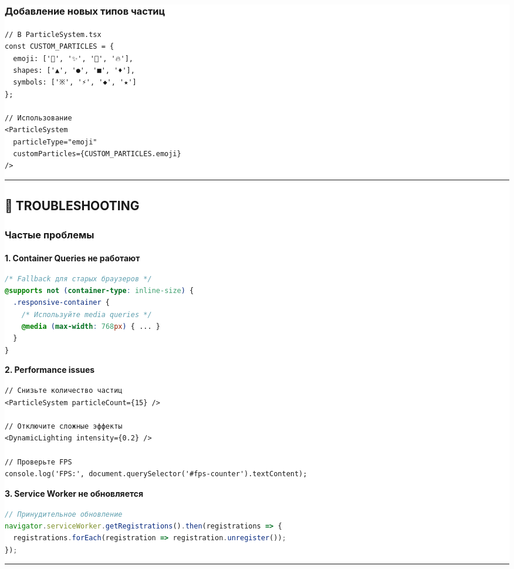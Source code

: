 ### Добавление новых типов частиц
```tsx
// В ParticleSystem.tsx
const CUSTOM_PARTICLES = {
  emoji: ['🌟', '✨', '💫', '🔥'],
  shapes: ['▲', '●', '■', '♦'],
  symbols: ['※', '⚡', '◆', '★']
};

// Использование
<ParticleSystem 
  particleType="emoji"
  customParticles={CUSTOM_PARTICLES.emoji}
/>
```

---

## 🐛 TROUBLESHOOTING

### Частые проблемы

**1. Container Queries не работают**
```scss
/* Fallback для старых браузеров */
@supports not (container-type: inline-size) {
  .responsive-container {
    /* Используйте media queries */
    @media (max-width: 768px) { ... }
  }
}
```

**2. Performance issues**
```tsx
// Снизьте количество частиц
<ParticleSystem particleCount={15} />

// Отключите сложные эффекты
<DynamicLighting intensity={0.2} />

// Проверьте FPS
console.log('FPS:', document.querySelector('#fps-counter').textContent);
```

**3. Service Worker не обновляется**
```javascript
// Принудительное обновление
navigator.serviceWorker.getRegistrations().then(registrations => {
  registrations.forEach(registration => registration.unregister());
});
```

---